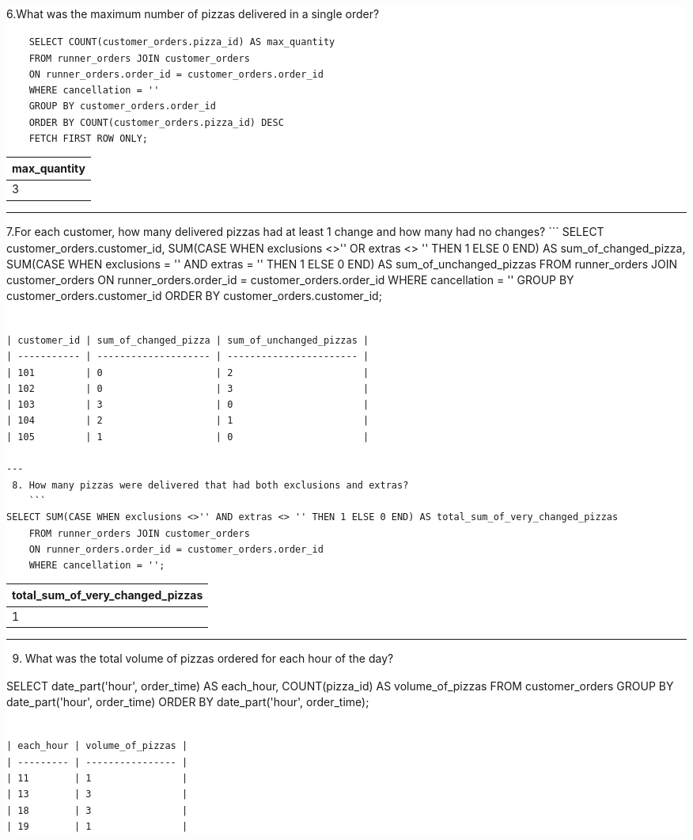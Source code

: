 6.What was the maximum number of pizzas delivered in a single order?
```
    SELECT COUNT(customer_orders.pizza_id) AS max_quantity
    FROM runner_orders JOIN customer_orders 
    ON runner_orders.order_id = customer_orders.order_id
    WHERE cancellation = ''
    GROUP BY customer_orders.order_id
    ORDER BY COUNT(customer_orders.pizza_id) DESC
    FETCH FIRST ROW ONLY;
```

| max_quantity |
| ------------ |
| 3            |

---
7.For each customer, how many delivered pizzas had at least 1 change and how many had no changes?
    ```
SELECT customer_orders.customer_id, SUM(CASE WHEN exclusions <>'' OR extras <> '' THEN 1 ELSE 0 END) AS sum_of_changed_pizza, SUM(CASE WHEN exclusions = '' AND extras = '' THEN 1 ELSE 0 END) AS sum_of_unchanged_pizzas
    FROM runner_orders JOIN customer_orders 
    ON runner_orders.order_id = customer_orders.order_id
    WHERE cancellation = ''
    GROUP BY customer_orders.customer_id
    ORDER BY customer_orders.customer_id;
```

| customer_id | sum_of_changed_pizza | sum_of_unchanged_pizzas |
| ----------- | -------------------- | ----------------------- |
| 101         | 0                    | 2                       |
| 102         | 0                    | 3                       |
| 103         | 3                    | 0                       |
| 104         | 2                    | 1                       |
| 105         | 1                    | 0                       |

---
 8. How many pizzas were delivered that had both exclusions and extras?
    ```
SELECT SUM(CASE WHEN exclusions <>'' AND extras <> '' THEN 1 ELSE 0 END) AS total_sum_of_very_changed_pizzas 
    FROM runner_orders JOIN customer_orders 
    ON runner_orders.order_id = customer_orders.order_id
    WHERE cancellation = '';
````

| total_sum_of_very_changed_pizzas |
| -------------------------------- |
| 1                                |

---
9. What was the total volume of pizzas ordered for each hour of the day?
    ```
SELECT date_part('hour', order_time) AS each_hour, COUNT(pizza_id) AS volume_of_pizzas
    FROM customer_orders
    GROUP BY date_part('hour', order_time)
    ORDER BY date_part('hour', order_time);
```

| each_hour | volume_of_pizzas |
| --------- | ---------------- |
| 11        | 1                |
| 13        | 3                |
| 18        | 3                |
| 19        | 1                |
```